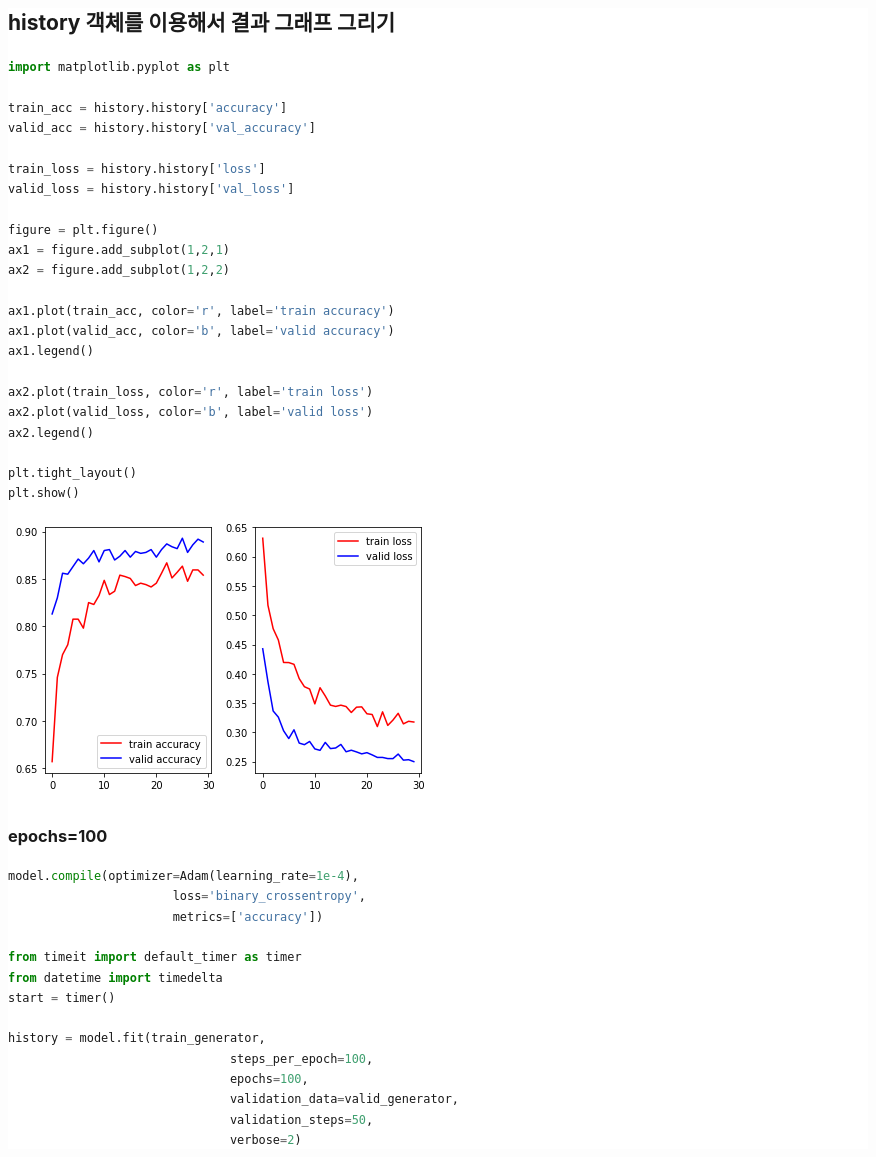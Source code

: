 
## history 객체를 이용해서 결과 그래프 그리기


```python
import matplotlib.pyplot as plt

train_acc = history.history['accuracy']
valid_acc = history.history['val_accuracy']

train_loss = history.history['loss']
valid_loss = history.history['val_loss']

figure = plt.figure()
ax1 = figure.add_subplot(1,2,1)
ax2 = figure.add_subplot(1,2,2)

ax1.plot(train_acc, color='r', label='train accuracy')
ax1.plot(valid_acc, color='b', label='valid accuracy')
ax1.legend()

ax2.plot(train_loss, color='r', label='train loss')
ax2.plot(valid_loss, color='b', label='valid loss')
ax2.legend()

plt.tight_layout()
plt.show()
```


    
![png](/Machine-Learning/images/0421/output_16_0.png)
    


### epochs=100


```python
model.compile(optimizer=Adam(learning_rate=1e-4),
                       loss='binary_crossentropy',
                       metrics=['accuracy'])

from timeit import default_timer as timer
from datetime import timedelta
start = timer()

history = model.fit(train_generator,
                               steps_per_epoch=100,
                               epochs=100,
                               validation_data=valid_generator,
                               validation_steps=50,
                               verbose=2)
```